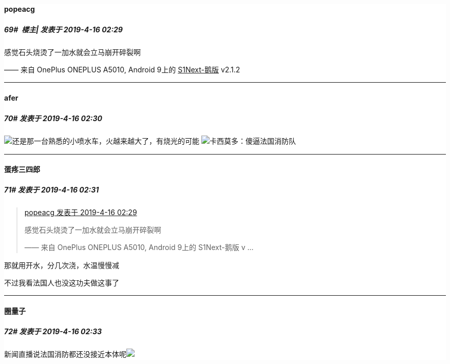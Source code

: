 ####  popeacg  
##### 69#         楼主| 发表于 2019-4-16 02:29




感觉石头烧烫了一加水就会立马崩开碎裂啊

—— 来自 OnePlus ONEPLUS A5010, Android 9上的 [S1Next-鹅版](https://github.com/ykrank/S1-Next/releases) v2.1.2







*****

####  afer  
##### 70#       发表于 2019-4-16 02:30



<img src="https://static.saraba1st.com/image/smiley/face2017/067.png" referrerpolicy="no-referrer">还是那一台熟悉的小喷水车，火越来越大了，有烧光的可能
<img src="https://static.saraba1st.com/image/smiley/face2017/067.png" referrerpolicy="no-referrer">卡西莫多：傻逼法国消防队







*****

####  蛋疼三四郎  
##### 71#       发表于 2019-4-16 02:31



<blockquote><a href="httphttps://bbs.saraba1st.com/2b/forum.php?mod=redirect&amp;goto=findpost&amp;pid=43318659&amp;ptid=1824637" target="_blank">popeacg 发表于 2019-4-16 02:29</a>

感觉石头烧烫了一加水就会立马崩开碎裂啊


—— 来自 OnePlus ONEPLUS A5010, Android 9上的 S1Next-鹅版 v ...</blockquote>
那就用开水，分几次浇，水温慢慢减

不过我看法国人也没这功夫做这事了







*****

####  圈量子  
##### 72#       发表于 2019-4-16 02:33




新闻直播说法国消防都还没接近本体呢<img src="https://static.saraba1st.com/image/smiley/face2017/068.png" referrerpolicy="no-referrer">

